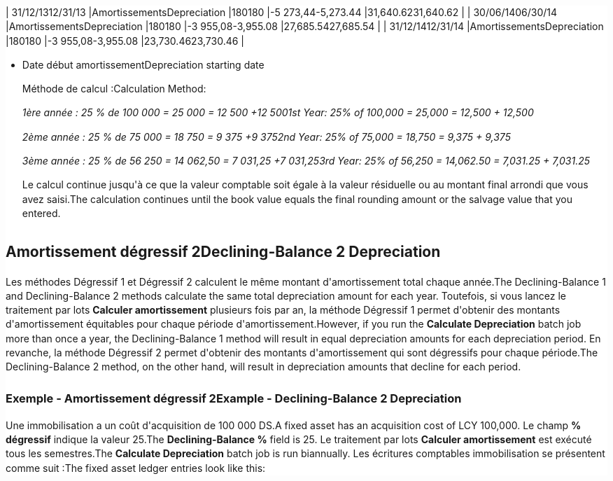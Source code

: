 | <span data-ttu-id="f8c2a-238">31/12/13</span><span class="sxs-lookup"><span data-stu-id="f8c2a-238">12/31/13</span></span> |<span data-ttu-id="f8c2a-239">Amortissements</span><span class="sxs-lookup"><span data-stu-id="f8c2a-239">Depreciation</span></span> |<span data-ttu-id="f8c2a-240">180</span><span class="sxs-lookup"><span data-stu-id="f8c2a-240">180</span></span> |<span data-ttu-id="f8c2a-241">-5 273,44</span><span class="sxs-lookup"><span data-stu-id="f8c2a-241">-5,273.44</span></span> |<span data-ttu-id="f8c2a-242">31,640.62</span><span class="sxs-lookup"><span data-stu-id="f8c2a-242">31,640.62</span></span> |
| <span data-ttu-id="f8c2a-243">30/06/14</span><span class="sxs-lookup"><span data-stu-id="f8c2a-243">06/30/14</span></span> |<span data-ttu-id="f8c2a-244">Amortissements</span><span class="sxs-lookup"><span data-stu-id="f8c2a-244">Depreciation</span></span> |<span data-ttu-id="f8c2a-245">180</span><span class="sxs-lookup"><span data-stu-id="f8c2a-245">180</span></span> |<span data-ttu-id="f8c2a-246">-3 955,08</span><span class="sxs-lookup"><span data-stu-id="f8c2a-246">-3,955.08</span></span> |<span data-ttu-id="f8c2a-247">27,685.54</span><span class="sxs-lookup"><span data-stu-id="f8c2a-247">27,685.54</span></span> |
| <span data-ttu-id="f8c2a-248">31/12/14</span><span class="sxs-lookup"><span data-stu-id="f8c2a-248">12/31/14</span></span> |<span data-ttu-id="f8c2a-249">Amortissements</span><span class="sxs-lookup"><span data-stu-id="f8c2a-249">Depreciation</span></span> |<span data-ttu-id="f8c2a-250">180</span><span class="sxs-lookup"><span data-stu-id="f8c2a-250">180</span></span> |<span data-ttu-id="f8c2a-251">-3 955,08</span><span class="sxs-lookup"><span data-stu-id="f8c2a-251">-3,955.08</span></span> |<span data-ttu-id="f8c2a-252">23,730.46</span><span class="sxs-lookup"><span data-stu-id="f8c2a-252">23,730.46</span></span> |

* <span data-ttu-id="f8c2a-253">Date début amortissement</span><span class="sxs-lookup"><span data-stu-id="f8c2a-253">Depreciation starting date</span></span>  

    <span data-ttu-id="f8c2a-254">Méthode de calcul :</span><span class="sxs-lookup"><span data-stu-id="f8c2a-254">Calculation Method:</span></span>  

    <span data-ttu-id="f8c2a-255">*1ère année : 25 % de 100 000 = 25 000 = 12 500 +12 500*</span><span class="sxs-lookup"><span data-stu-id="f8c2a-255">*1st Year: 25% of 100,000 = 25,000 = 12,500 + 12,500*</span></span>

    <span data-ttu-id="f8c2a-256">*2ème année : 25 % de 75 000 = 18 750 = 9 375 +9 375*</span><span class="sxs-lookup"><span data-stu-id="f8c2a-256">*2nd Year: 25% of 75,000 = 18,750 = 9,375 + 9,375*</span></span>

    <span data-ttu-id="f8c2a-257">*3ème année : 25 % de 56 250 = 14 062,50 = 7 031,25 +7 031,25*</span><span class="sxs-lookup"><span data-stu-id="f8c2a-257">*3rd Year: 25% of 56,250 = 14,062.50 = 7,031.25 + 7,031.25*</span></span>

    <span data-ttu-id="f8c2a-258">Le calcul continue jusqu'à ce que la valeur comptable soit égale à la valeur résiduelle ou au montant final arrondi que vous avez saisi.</span><span class="sxs-lookup"><span data-stu-id="f8c2a-258">The calculation continues until the book value equals the final rounding amount or the salvage value that you entered.</span></span>   

## <a name="declining-balance-2-depreciation"></a><span data-ttu-id="f8c2a-259">Amortissement dégressif 2</span><span class="sxs-lookup"><span data-stu-id="f8c2a-259">Declining-Balance 2 Depreciation</span></span>
<span data-ttu-id="f8c2a-260">Les méthodes Dégressif 1 et Dégressif 2 calculent le même montant d'amortissement total chaque année.</span><span class="sxs-lookup"><span data-stu-id="f8c2a-260">The Declining-Balance 1 and Declining-Balance 2 methods calculate the same total depreciation amount for each year.</span></span> <span data-ttu-id="f8c2a-261">Toutefois, si vous lancez le traitement par lots **Calculer amortissement** plusieurs fois par an, la méthode Dégressif 1 permet d'obtenir des montants d'amortissement équitables pour chaque période d'amortissement.</span><span class="sxs-lookup"><span data-stu-id="f8c2a-261">However, if you run the **Calculate Depreciation** batch job more than once a year, the Declining-Balance 1 method will result in equal depreciation amounts for each depreciation period.</span></span> <span data-ttu-id="f8c2a-262">En revanche, la méthode Dégressif 2 permet d'obtenir des montants d'amortissement qui sont dégressifs pour chaque période.</span><span class="sxs-lookup"><span data-stu-id="f8c2a-262">The Declining-Balance 2 method, on the other hand, will result in depreciation amounts that decline for each period.</span></span>  

### <a name="example---declining-balance-2-depreciation"></a><span data-ttu-id="f8c2a-263">Exemple - Amortissement dégressif 2</span><span class="sxs-lookup"><span data-stu-id="f8c2a-263">Example - Declining-Balance 2 Depreciation</span></span>
<span data-ttu-id="f8c2a-264">Une immobilisation a un coût d'acquisition de 100 000 DS.</span><span class="sxs-lookup"><span data-stu-id="f8c2a-264">A fixed asset has an acquisition cost of LCY 100,000.</span></span> <span data-ttu-id="f8c2a-265">Le champ **% dégressif** indique la valeur 25.</span><span class="sxs-lookup"><span data-stu-id="f8c2a-265">The **Declining-Balance %** field is 25.</span></span> <span data-ttu-id="f8c2a-266">Le traitement par lots **Calculer amortissement** est exécuté tous les semestres.</span><span class="sxs-lookup"><span data-stu-id="f8c2a-266">The **Calculate Depreciation** batch job is run biannually.</span></span> <span data-ttu-id="f8c2a-267">Les écritures comptables immobilisation se présentent comme suit :</span><span class="sxs-lookup"><span data-stu-id="f8c2a-267">The fixed asset ledger entries look like this:</span></span>  
